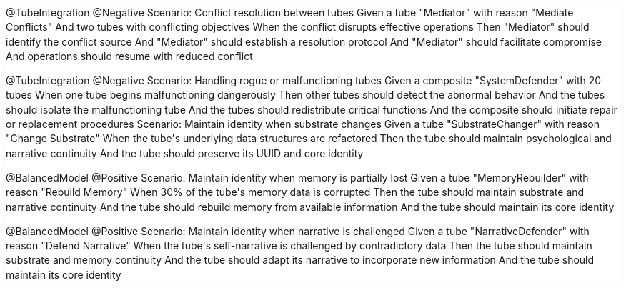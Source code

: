   @TubeIntegration @Negative
  Scenario: Conflict resolution between tubes
    Given a tube "Mediator" with reason "Mediate Conflicts"
    And two tubes with conflicting objectives
    When the conflict disrupts effective operations
    Then "Mediator" should identify the conflict source
    And "Mediator" should establish a resolution protocol
    And "Mediator" should facilitate compromise
    And operations should resume with reduced conflict

  @TubeIntegration @Negative
  Scenario: Handling rogue or malfunctioning tubes
    Given a composite "SystemDefender" with 20 tubes
    When one tube begins malfunctioning dangerously
    Then other tubes should detect the abnormal behavior
    And the tubes should isolate the malfunctioning tube
    And the tubes should redistribute critical functions
    And the composite should initiate repair or replacement procedures
  Scenario: Maintain identity when substrate changes
    Given a tube "SubstrateChanger" with reason "Change Substrate"
    When the tube's underlying data structures are refactored
    Then the tube should maintain psychological and narrative continuity
    And the tube should preserve its UUID and core identity

  @BalancedModel @Positive
  Scenario: Maintain identity when memory is partially lost
    Given a tube "MemoryRebuilder" with reason "Rebuild Memory"
    When 30% of the tube's memory data is corrupted
    Then the tube should maintain substrate and narrative continuity
    And the tube should rebuild memory from available information
    And the tube should maintain its core identity

  @BalancedModel @Positive
  Scenario: Maintain identity when narrative is challenged
    Given a tube "NarrativeDefender" with reason "Defend Narrative"
    When the tube's self-narrative is challenged by contradictory data
    Then the tube should maintain substrate and memory continuity
    And the tube should adapt its narrative to incorporate new information
    And the tube should maintain its core identity

